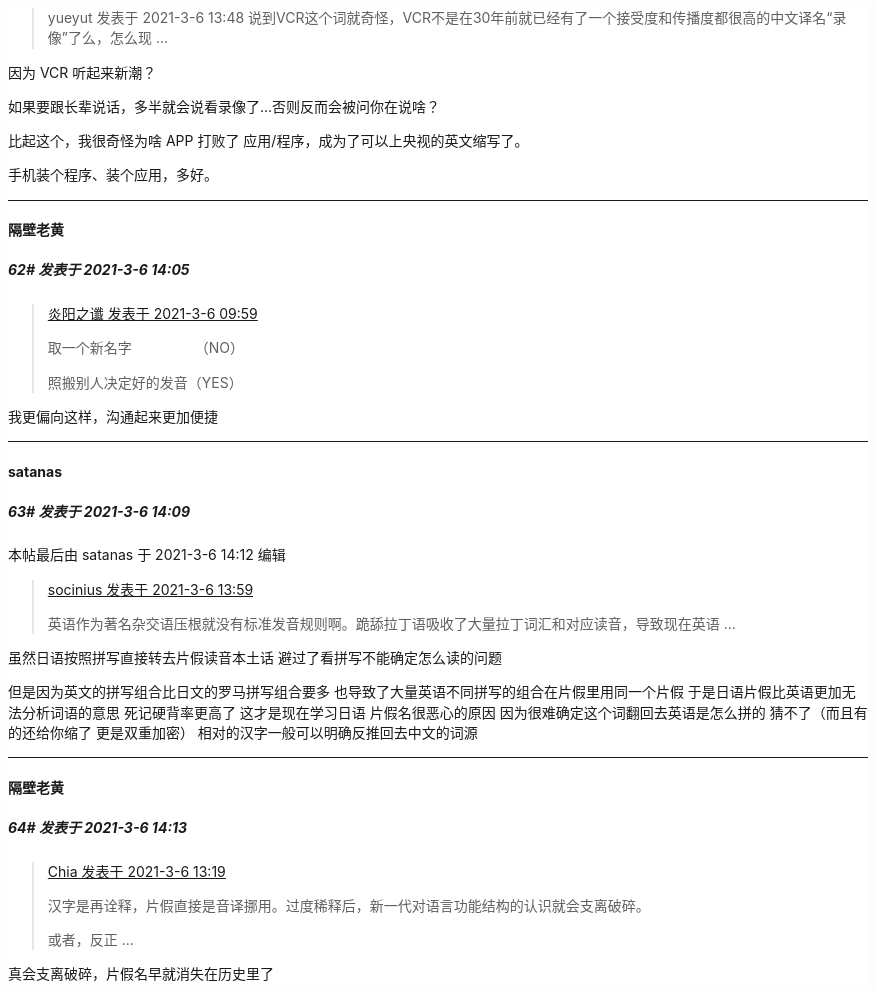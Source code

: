 
<blockquote>yueyut 发表于 2021-3-6 13:48
说到VCR这个词就奇怪，VCR不是在30年前就已经有了一个接受度和传播度都很高的中文译名“录像”了么，怎么现 ...</blockquote>
因为 VCR 听起来新潮？

如果要跟长辈说话，多半就会说看录像了…否则反而会被问你在说啥？


比起这个，我很奇怪为啥 APP 打败了 应用/程序，成为了可以上央视的英文缩写了。

手机装个程序、装个应用，多好。


*****

####  隔壁老黄  
##### 62#       发表于 2021-3-6 14:05


<blockquote><a href="httphttps://bbs.saraba1st.com/2b/forum.php?mod=redirect&amp;goto=findpost&amp;pid=50528677&amp;ptid=1991491" target="_blank">炎阳之谶 发表于 2021-3-6 09:59</a>

取一个新名字                （NO）

照搬别人决定好的发音（YES）</blockquote>
我更偏向这样，沟通起来更加便捷


*****

####  satanas  
##### 63#       发表于 2021-3-6 14:09


 本帖最后由 satanas 于 2021-3-6 14:12 编辑 
<blockquote><a href="httphttps://bbs.saraba1st.com/2b/forum.php?mod=redirect&amp;goto=findpost&amp;pid=50530782&amp;ptid=1991491" target="_blank">socinius 发表于 2021-3-6 13:59</a>

英语作为著名杂交语压根就没有标准发音规则啊。跪舔拉丁语吸收了大量拉丁词汇和对应读音，导致现在英语 ...</blockquote>
虽然日语按照拼写直接转去片假读音本土话 避过了看拼写不能确定怎么读的问题

但是因为英文的拼写组合比日文的罗马拼写组合要多 也导致了大量英语不同拼写的组合在片假里用同一个片假 于是日语片假比英语更加无法分析词语的意思 死记硬背率更高了 这才是现在学习日语 片假名很恶心的原因 因为很难确定这个词翻回去英语是怎么拼的 猜不了（而且有的还给你缩了 更是双重加密） 相对的汉字一般可以明确反推回去中文的词源


*****

####  隔壁老黄  
##### 64#       发表于 2021-3-6 14:13


<blockquote><a href="httphttps://bbs.saraba1st.com/2b/forum.php?mod=redirect&amp;goto=findpost&amp;pid=50530432&amp;ptid=1991491" target="_blank">Chia 发表于 2021-3-6 13:19</a>

汉字是再诠释，片假直接是音译挪用。过度稀释后，新一代对语言功能结构的认识就会支离破碎。


或者，反正 ...</blockquote>
真会支离破碎，片假名早就消失在历史里了


